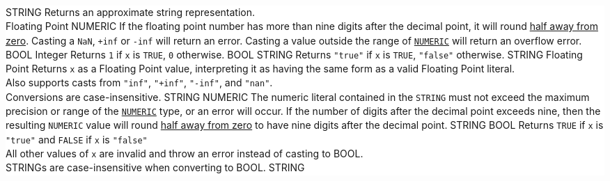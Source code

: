 <td>STRING</td>
<td>Returns an approximate string representation.<br />
</td>
</tr>
<tr>
<td>Floating Point</td>
<td>NUMERIC</td>
<td>If the floating point number has more than nine digits after the decimal
  point, it will round
  <a href="https://en.wikipedia.org/wiki/Rounding#Round_half_away_from_zero">
  half away from zero</a>. Casting a <code>NaN</code>, <code>+inf</code> or
  <code>-inf</code> will return an error. Casting a value outside the range of
  <a href="data-types#numeric_type"><code>NUMERIC</code></a>
  will return an overflow error.
</td>
</tr>
<tr>
<td>BOOL</td>
<td>Integer</td>
<td>Returns <code>1</code> if <code>x</code> is <code>TRUE</code>, <code>0</code> otherwise.</td>
</tr>
<tr>
<td>BOOL</td>
<td>STRING</td>
<td>Returns <code>"true"</code> if <code>x</code> is <code>TRUE</code>, <code>"false"</code> otherwise.</td>
</tr>
<tr>
<td>STRING</td>
<td>Floating Point</td>
<td>Returns <code>x</code> as a
Floating Point
value, interpreting it as having the same form as a valid
Floating Point
literal.<br />
Also supports casts from <code>"inf"</code>, <code>"+inf"</code>, <code>"-inf"</code>, and <code>"nan"</code>.<br />
Conversions are case-insensitive.
</td>
</tr>
<tr>
<td>STRING</td>
<td>NUMERIC</td>
<td>The numeric literal contained in the <code>STRING</code> must not exceed the
maximum precision or range of the
<a href="data-types#numeric_type"><code>NUMERIC</code></a>
type, or an error will occur. If the number of digits
after the decimal point exceeds nine, then the resulting <code>NUMERIC</code>
value will round
<a href="https://en.wikipedia.org/wiki/Rounding#Round_half_away_from_zero">half
away from zero</a> to have nine digits after the decimal point.
</td>
</tr>
<tr>
<td>STRING</td>
<td>BOOL</td>
<td>Returns <code>TRUE</code> if <code>x</code> is <code>"true"</code> and
<code>FALSE</code> if <code>x</code> is <code>"false"</code><br />
All other values of <code>x</code> are invalid and throw an error instead of
casting to BOOL.<br />
STRINGs are case-insensitive when converting to BOOL.</td>
</tr>
<tr>
<td>STRING</td>